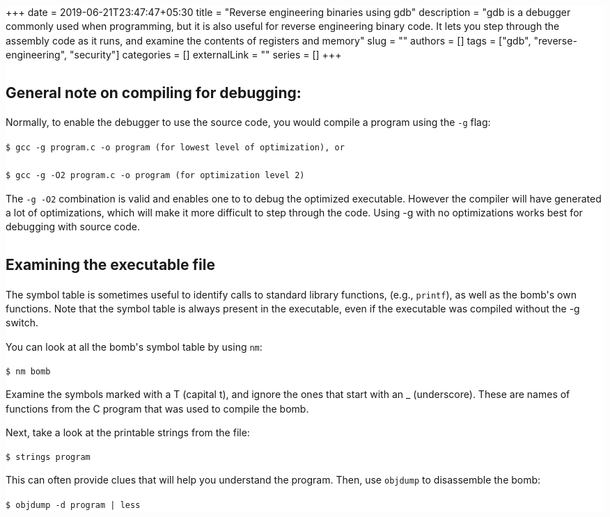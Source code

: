 +++ 
date = 2019-06-21T23:47:47+05:30
title = "Reverse engineering binaries using gdb"
description = "gdb is a debugger commonly used when programming, but it is also useful for reverse engineering binary code. It lets you step through the assembly code as it runs, and examine the contents of registers and memory"
slug = ""
authors = []
tags = ["gdb", "reverse-engineering", "security"]
categories = []
externalLink = ""
series = []
+++

## General note on compiling for debugging:

Normally, to enable the debugger to use the source code, you would compile a program using the `-g` flag:

```console
$ gcc -g program.c -o program (for lowest level of optimization), or

$ gcc -g -O2 program.c -o program (for optimization level 2)
```

The `-g -O2` combination is valid and enables one to to debug the optimized executable. However the compiler will have generated a lot of optimizations, which will make it more difficult to step through the code. Using -g with no optimizations works best for debugging with source code.

## Examining the executable file

The symbol table is sometimes useful to identify calls to standard library functions, (e.g., `printf`), as well as the bomb's own functions. Note that the symbol table is always present in the executable, even if the executable was compiled without the -g switch.

You can look at all the bomb's symbol table by using `nm`:

```console
$ nm bomb
```

Examine the symbols marked with a T (capital t), and ignore the ones that start with an \_ (underscore). These are names of functions from the C program that was used to compile the bomb.

Next, take a look at the printable strings from the file:

```console
$ strings program 
```

This can often provide clues that will help you understand the program. Then, use `objdump` to disassemble the bomb:

```console
$ objdump -d program | less
```
